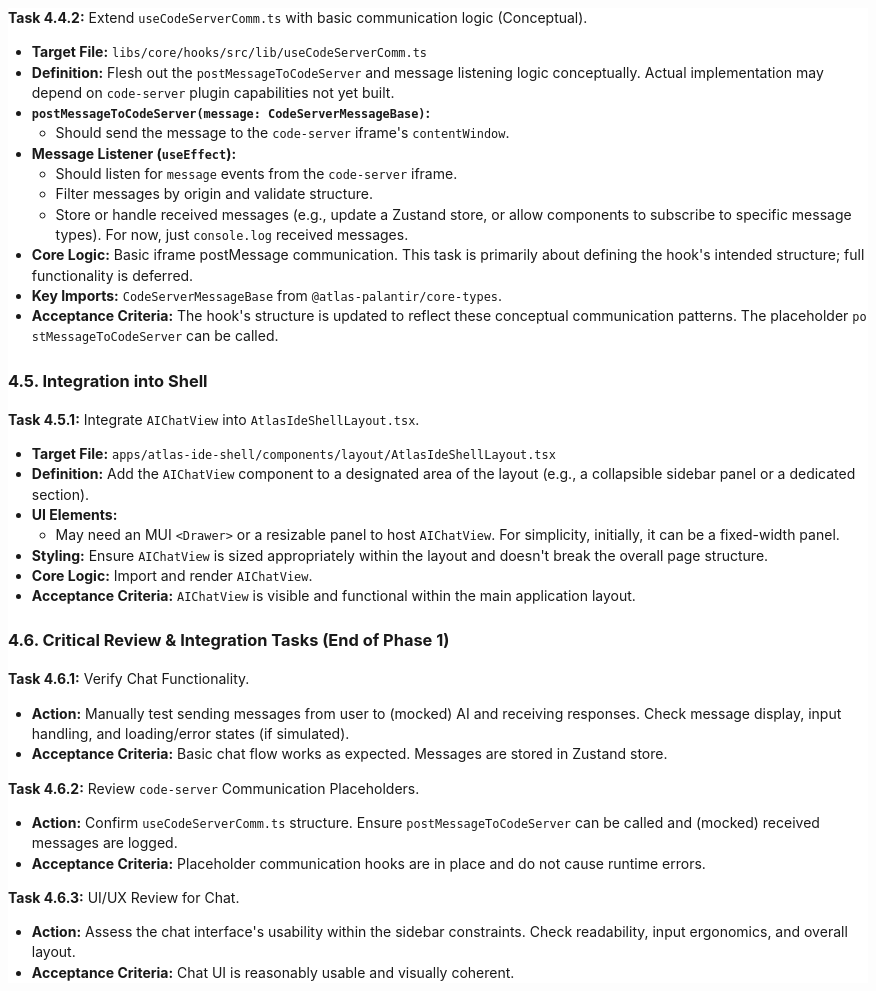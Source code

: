 
**Task 4.4.2:** Extend `useCodeServerComm.ts` with basic communication logic (Conceptual).
*   **Target File:** `libs/core/hooks/src/lib/useCodeServerComm.ts`
*   **Definition:** Flesh out the `postMessageToCodeServer` and message listening logic conceptually. Actual implementation may depend on `code-server` plugin capabilities not yet built.
*   **`postMessageToCodeServer(message: CodeServerMessageBase)`:**
    *   Should send the message to the `code-server` iframe's `contentWindow`.
*   **Message Listener (`useEffect`):**
    *   Should listen for `message` events from the `code-server` iframe.
    *   Filter messages by origin and validate structure.
    *   Store or handle received messages (e.g., update a Zustand store, or allow components to subscribe to specific message types). For now, just `console.log` received messages.
*   **Core Logic:** Basic iframe postMessage communication. This task is primarily about defining the hook's intended structure; full functionality is deferred.
*   **Key Imports:** `CodeServerMessageBase` from `@atlas-palantir/core-types`.
*   **Acceptance Criteria:** The hook's structure is updated to reflect these conceptual communication patterns. The placeholder `postMessageToCodeServer` can be called.

### 4.5. Integration into Shell

**Task 4.5.1:** Integrate `AIChatView` into `AtlasIdeShellLayout.tsx`.
*   **Target File:** `apps/atlas-ide-shell/components/layout/AtlasIdeShellLayout.tsx`
*   **Definition:** Add the `AIChatView` component to a designated area of the layout (e.g., a collapsible sidebar panel or a dedicated section).
*   **UI Elements:**
    *   May need an MUI `<Drawer>` or a resizable panel to host `AIChatView`. For simplicity, initially, it can be a fixed-width panel.
*   **Styling:** Ensure `AIChatView` is sized appropriately within the layout and doesn't break the overall page structure.
*   **Core Logic:** Import and render `AIChatView`.
*   **Acceptance Criteria:** `AIChatView` is visible and functional within the main application layout.

### 4.6. Critical Review & Integration Tasks (End of Phase 1)

**Task 4.6.1:** Verify Chat Functionality.
*   **Action:** Manually test sending messages from user to (mocked) AI and receiving responses. Check message display, input handling, and loading/error states (if simulated).
*   **Acceptance Criteria:** Basic chat flow works as expected. Messages are stored in Zustand store.

**Task 4.6.2:** Review `code-server` Communication Placeholders.
*   **Action:** Confirm `useCodeServerComm.ts` structure. Ensure `postMessageToCodeServer` can be called and (mocked) received messages are logged.
*   **Acceptance Criteria:** Placeholder communication hooks are in place and do not cause runtime errors.

**Task 4.6.3:** UI/UX Review for Chat.
*   **Action:** Assess the chat interface's usability within the sidebar constraints. Check readability, input ergonomics, and overall layout.
*   **Acceptance Criteria:** Chat UI is reasonably usable and visually coherent.
